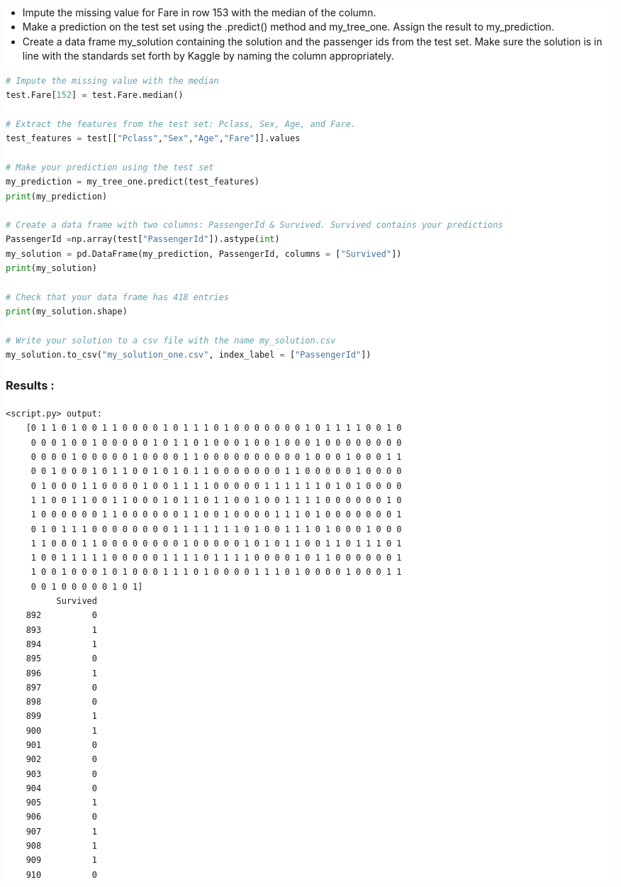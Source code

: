  - Impute the missing value for Fare in row 153 with the median of the column.
 - Make a prediction on the test set using the .predict() method and my_tree_one. Assign the result to my_prediction.
 - Create a data frame my_solution containing the solution and the passenger ids from the test set. Make sure the solution is in line with the standards set forth by Kaggle by naming the column appropriately.

```python
# Impute the missing value with the median
test.Fare[152] = test.Fare.median()

# Extract the features from the test set: Pclass, Sex, Age, and Fare.
test_features = test[["Pclass","Sex","Age","Fare"]].values

# Make your prediction using the test set
my_prediction = my_tree_one.predict(test_features)
print(my_prediction)

# Create a data frame with two columns: PassengerId & Survived. Survived contains your predictions
PassengerId =np.array(test["PassengerId"]).astype(int)
my_solution = pd.DataFrame(my_prediction, PassengerId, columns = ["Survived"])
print(my_solution)

# Check that your data frame has 418 entries
print(my_solution.shape)

# Write your solution to a csv file with the name my_solution.csv
my_solution.to_csv("my_solution_one.csv", index_label = ["PassengerId"])
```

### Results :  

	<script.py> output:
		[0 1 1 0 1 0 0 1 1 0 0 0 0 1 0 1 1 1 0 1 0 0 0 0 0 0 0 1 0 1 1 1 1 0 0 1 0
		 0 0 0 1 0 0 1 0 0 0 0 0 1 0 1 1 0 1 0 0 0 1 0 0 1 0 0 0 1 0 0 0 0 0 0 0 0
		 0 0 0 0 1 0 0 0 0 0 1 0 0 0 0 1 1 0 0 0 0 0 0 0 0 0 0 1 0 0 0 1 0 0 0 1 1
		 0 0 1 0 0 0 1 0 1 1 0 0 1 0 1 0 1 1 0 0 0 0 0 0 0 1 1 0 0 0 0 0 1 0 0 0 0
		 0 1 0 0 0 1 1 0 0 0 0 1 0 0 1 1 1 1 0 0 0 0 0 1 1 1 1 1 1 0 1 0 1 0 0 0 0
		 1 1 0 0 1 1 0 0 1 1 0 0 0 1 0 1 1 0 1 1 0 0 1 0 0 1 1 1 1 0 0 0 0 0 0 1 0
		 1 0 0 0 0 0 0 1 1 0 0 0 0 0 0 1 1 0 0 1 0 0 0 0 1 1 1 0 1 0 0 0 0 0 0 0 1
		 0 1 0 1 1 1 0 0 0 0 0 0 0 0 1 1 1 1 1 1 1 0 1 0 0 1 1 1 0 1 0 0 0 1 0 0 0
		 1 1 0 0 0 1 1 0 0 0 0 0 0 0 0 1 0 0 0 0 0 1 0 1 0 1 1 0 0 1 1 0 1 1 1 0 1
		 1 0 0 1 1 1 1 1 0 0 0 0 0 1 1 1 1 0 1 1 1 1 0 0 0 0 1 0 1 1 0 0 0 0 0 0 1
		 1 0 0 1 0 0 0 1 0 1 0 0 0 1 1 1 0 1 0 0 0 0 1 1 1 0 1 0 0 0 0 1 0 0 0 1 1
		 0 0 1 0 0 0 0 0 1 0 1]
			  Survived
		892          0
		893          1
		894          1
		895          0
		896          1
		897          0
		898          0
		899          1
		900          1
		901          0
		902          0
		903          0
		904          0
		905          1
		906          0
		907          1
		908          1
		909          1
		910          0
